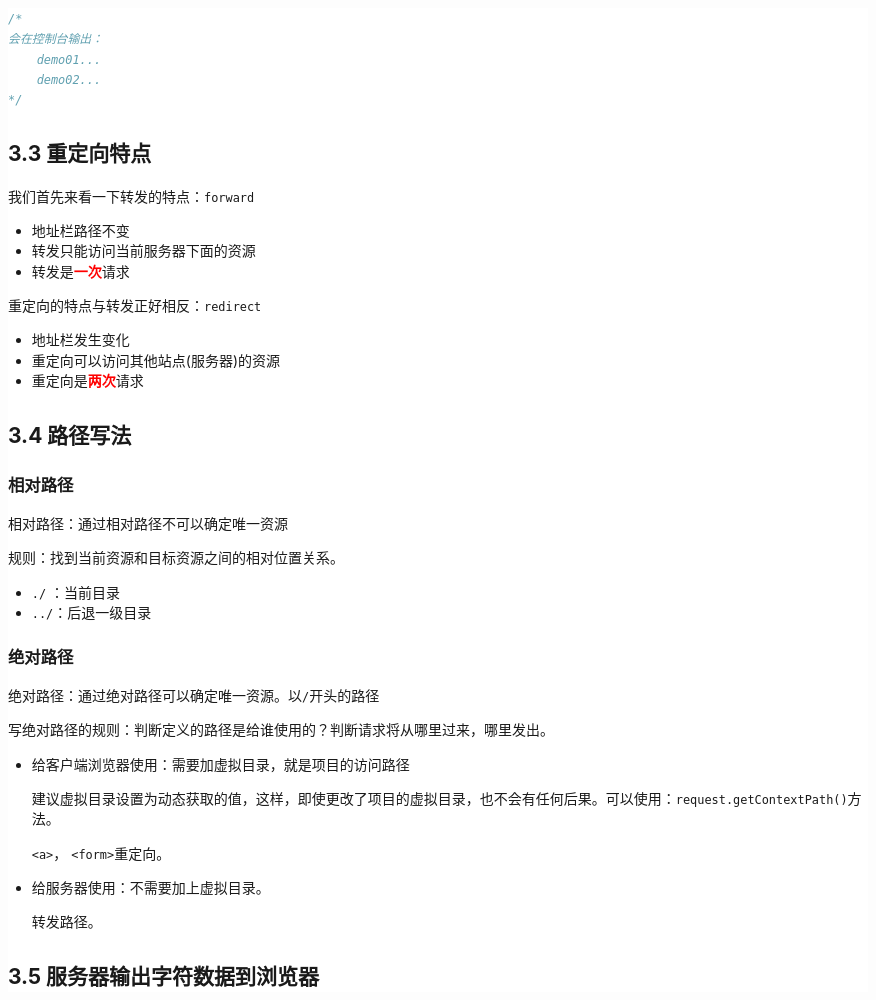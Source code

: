 ```java
/*
会在控制台输出：
    demo01...
    demo02...
*/
```

## 3.3 重定向特点

 

我们首先来看一下转发的特点：`forward`

- 地址栏路径不变
- 转发只能访问当前服务器下面的资源
- 转发是<font color = "red">**一次**</font>请求

重定向的特点与转发正好相反：`redirect`

- 地址栏发生变化
- 重定向可以访问其他站点(服务器)的资源
- 重定向是<font color = "red">**两次**</font>请求

## 3.4 路径写法





### 相对路径

相对路径：通过相对路径不可以确定唯一资源

规则：找到当前资源和目标资源之间的相对位置关系。

- `./` ：当前目录
- `../`：后退一级目录

### 绝对路径

绝对路径：通过绝对路径可以确定唯一资源。以`/`开头的路径

写绝对路径的规则：判断定义的路径是给谁使用的？判断请求将从哪里过来，哪里发出。

* 给客户端浏览器使用：需要加虚拟目录，就是项目的访问路径

  建议虚拟目录设置为动态获取的值，这样，即使更改了项目的虚拟目录，也不会有任何后果。可以使用：`request.getContextPath()`方法。

  `<a>`， `<form>`重定向。

* 给服务器使用：不需要加上虚拟目录。

  转发路径。

## 3.5 服务器输出字符数据到浏览器



